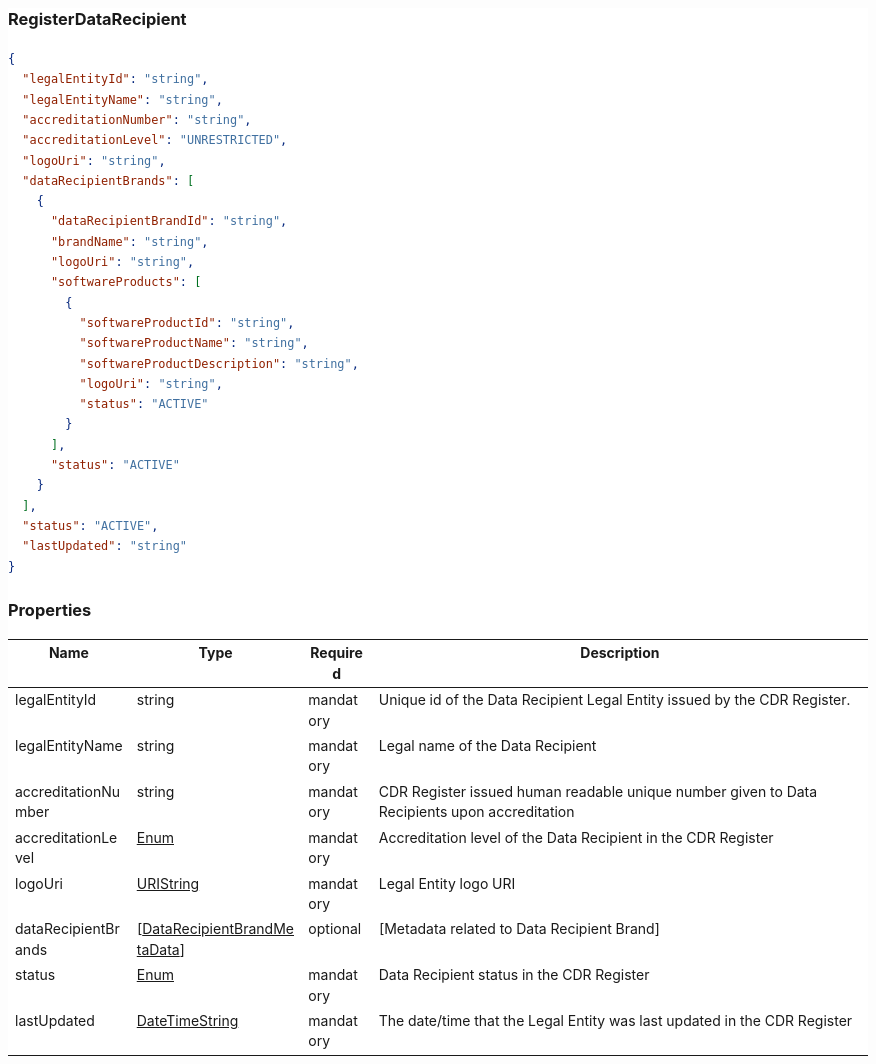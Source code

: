 <h3 class="schema-toc" id="tocSregisterdatarecipient">RegisterDataRecipient</h3>

<a id="schemacdr-participant-discovery-apiregisterdatarecipient"></a>

```json
{
  "legalEntityId": "string",
  "legalEntityName": "string",
  "accreditationNumber": "string",
  "accreditationLevel": "UNRESTRICTED",
  "logoUri": "string",
  "dataRecipientBrands": [
    {
      "dataRecipientBrandId": "string",
      "brandName": "string",
      "logoUri": "string",
      "softwareProducts": [
        {
          "softwareProductId": "string",
          "softwareProductName": "string",
          "softwareProductDescription": "string",
          "logoUri": "string",
          "status": "ACTIVE"
        }
      ],
      "status": "ACTIVE"
    }
  ],
  "status": "ACTIVE",
  "lastUpdated": "string"
}

```

### Properties

|Name|Type|Required|Description|
|---|---|---|---|
|legalEntityId|string|mandatory|Unique id of the Data Recipient Legal Entity issued by the CDR Register.|
|legalEntityName|string|mandatory|Legal name of the Data Recipient|
|accreditationNumber|string|mandatory|CDR Register issued human readable unique number given to Data Recipients upon accreditation|
|accreditationLevel|[Enum](#common-field-types)|mandatory|Accreditation level of the Data Recipient in the CDR Register|
|logoUri|[URIString](#common-field-types)|mandatory|Legal Entity logo URI|
|dataRecipientBrands|[[DataRecipientBrandMetaData](#schemacdr-participant-discovery-apidatarecipientbrandmetadata)]|optional|[Metadata related to Data Recipient Brand]|
|status|[Enum](#common-field-types)|mandatory|Data Recipient status in the CDR Register|
|lastUpdated|[DateTimeString](#common-field-types)|mandatory|The date/time that the Legal Entity was last updated in the CDR Register|

